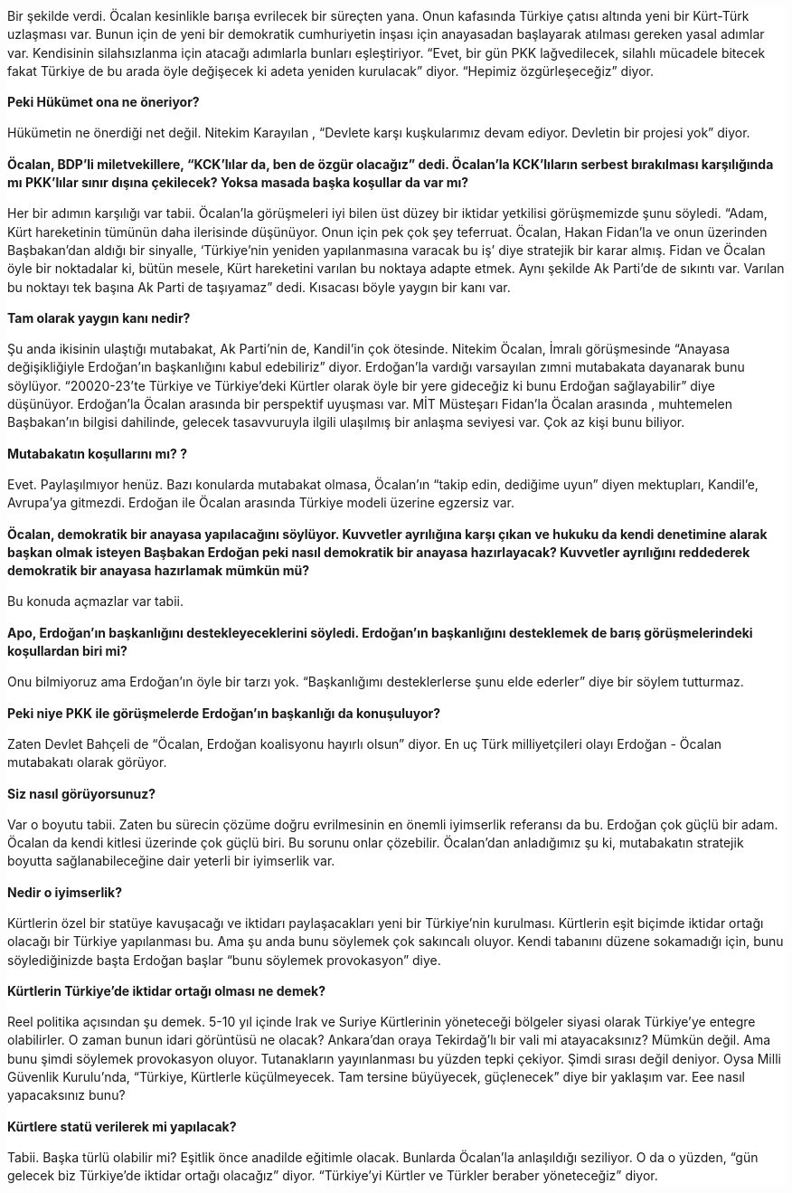 <p>Bir şekilde verdi. Öcalan kesinlikle barışa evrilecek bir süreçten yana. Onun kafasında Türkiye çatısı altında yeni bir Kürt-Türk uzlaşması var. Bunun için de yeni bir demokratik cumhuriyetin inşası için anayasadan başlayarak atılması gereken yasal adımlar var. Kendisinin silahsızlanma için atacağı adımlarla bunları eşleştiriyor. “Evet, bir gün PKK lağvedilecek, silahlı mücadele bitecek fakat Türkiye de bu arada öyle değişecek ki adeta yeniden kurulacak” diyor. “Hepimiz özgürleşeceğiz” diyor.</p>
<p><strong>Peki Hükümet ona ne öneriyor?</strong></p>
<p>Hükümetin ne önerdiği net değil. Nitekim Karayılan , “Devlete karşı kuşkularımız devam ediyor. Devletin bir projesi yok” diyor.</p>
<p><strong>Öcalan, BDP’li miletvekillere, “KCK’lılar da, ben de özgür olacağız” dedi. Öcalan’la KCK’lıların serbest bırakılması karşılığında mı PKK’lılar sınır dışına çekilecek? Yoksa masada başka koşullar da var mı?</strong></p>
<p>Her bir adımın karşılığı var tabii. Öcalan’la görüşmeleri iyi bilen üst düzey bir iktidar yetkilisi görüşmemizde şunu söyledi. “Adam, Kürt hareketinin tümünün daha ilerisinde düşünüyor. Onun için pek çok şey teferruat. Öcalan, Hakan Fidan’la ve onun üzerinden Başbakan’dan aldığı bir sinyalle, ‘Türkiye’nin yeniden yapılanmasına varacak bu iş’ diye stratejik bir karar almış. Fidan ve Öcalan öyle bir noktadalar ki, bütün mesele, Kürt hareketini varılan bu noktaya adapte etmek. Aynı şekilde Ak Parti’de de sıkıntı var. Varılan bu noktayı tek başına Ak Parti de taşıyamaz” dedi. Kısacası böyle yaygın bir kanı var.</p>
<p><strong>Tam olarak yaygın kanı nedir?</strong></p>
<p>Şu anda ikisinin ulaştığı mutabakat, Ak Parti’nin de, Kandil’in çok ötesinde. Nitekim Öcalan, İmralı görüşmesinde “Anayasa değişikliğiyle Erdoğan’ın başkanlığını kabul edebiliriz” diyor. Erdoğan’la vardığı varsayılan zımni mutabakata dayanarak bunu söylüyor. “20020-23’te Türkiye ve Türkiye’deki Kürtler olarak öyle bir yere gideceğiz ki bunu Erdoğan sağlayabilir” diye düşünüyor. Erdoğan’la Öcalan arasında bir perspektif uyuşması var. MİT Müsteşarı Fidan’la Öcalan arasında , muhtemelen Başbakan’ın bilgisi dahilinde, gelecek tasavvuruyla ilgili ulaşılmış bir anlaşma seviyesi var. Çok az kişi bunu biliyor.</p>
<p><strong>Mutabakatın koşullarını mı? ?</strong></p>
<p>Evet. Paylaşılmıyor henüz. Bazı konularda mutabakat olmasa, Öcalan’ın “takip edin, dediğime uyun” diyen mektupları, Kandil’e, Avrupa’ya gitmezdi. Erdoğan ile Öcalan arasında Türkiye modeli üzerine egzersiz var.</p>
<p><strong>Öcalan, demokratik bir anayasa yapılacağını söylüyor. Kuvvetler ayrılığına karşı çıkan ve hukuku da kendi denetimine alarak başkan olmak isteyen Başbakan Erdoğan peki nasıl demokratik bir anayasa hazırlayacak? Kuvvetler ayrılığını reddederek demokratik bir anayasa hazırlamak mümkün mü?</strong></p>
<p>Bu konuda açmazlar var tabii.</p>
<p><strong>Apo, Erdoğan’ın başkanlığını destekleyeceklerini söyledi. Erdoğan’ın başkanlığını desteklemek de barış görüşmelerindeki koşullardan biri mi?</strong></p>
<p>Onu bilmiyoruz ama Erdoğan’ın öyle bir tarzı yok. “Başkanlığımı desteklerlerse şunu elde ederler” diye bir söylem tutturmaz.</p>
<p><strong>Peki niye PKK ile görüşmelerde Erdoğan’ın başkanlığı da konuşuluyor?</strong></p>
<p>Zaten Devlet Bahçeli de “Öcalan, Erdoğan koalisyonu hayırlı olsun” diyor. En uç Türk milliyetçileri olayı Erdoğan - Öcalan mutabakatı olarak görüyor.</p>
<p><strong>Siz nasıl görüyorsunuz?</strong></p>
<p>Var o boyutu tabii. Zaten bu sürecin çözüme doğru evrilmesinin en önemli iyimserlik referansı da bu. Erdoğan çok güçlü bir adam. Öcalan da kendi kitlesi üzerinde çok güçlü biri. Bu sorunu onlar çözebilir. Öcalan’dan anladığımız şu ki, mutabakatın stratejik boyutta sağlanabileceğine dair yeterli bir iyimserlik var.</p>
<p><strong>Nedir o iyimserlik?</strong></p>
<p>Kürtlerin özel bir statüye kavuşacağı ve iktidarı paylaşacakları yeni bir Türkiye’nin kurulması. Kürtlerin eşit biçimde iktidar ortağı olacağı bir Türkiye yapılanması bu. Ama şu anda bunu söylemek çok sakıncalı oluyor. Kendi tabanını düzene sokamadığı için, bunu söylediğinizde başta Erdoğan başlar “bunu söylemek provokasyon” diye.</p>
<p><strong>Kürtlerin Türkiye’de iktidar ortağı olması ne demek?</strong></p>
<p>Reel politika açısından şu demek. 5-10 yıl içinde Irak ve Suriye Kürtlerinin yöneteceği bölgeler siyasi olarak Türkiye’ye entegre olabilirler. O zaman bunun idari görüntüsü ne olacak? Ankara’dan oraya Tekirdağ’lı bir vali mi atayacaksınız? Mümkün değil. Ama bunu şimdi söylemek provokasyon oluyor. Tutanakların yayınlanması bu yüzden tepki çekiyor. Şimdi sırası değil deniyor. Oysa Milli Güvenlik Kurulu’nda, “Türkiye, Kürtlerle küçülmeyecek. Tam tersine büyüyecek, güçlenecek” diye bir yaklaşım var. Eee nasıl yapacaksınız bunu?</p>
<p><strong>Kürtlere statü verilerek mi yapılacak?</strong></p>
<p>Tabii. Başka türlü olabilir mi? Eşitlik önce anadilde eğitimle olacak. Bunlarda Öcalan’la anlaşıldığı seziliyor. O da o yüzden, “gün gelecek biz Türkiye’de iktidar ortağı olacağız” diyor. “Türkiye’yi Kürtler ve Türkler beraber yöneteceğiz” diyor.</p>